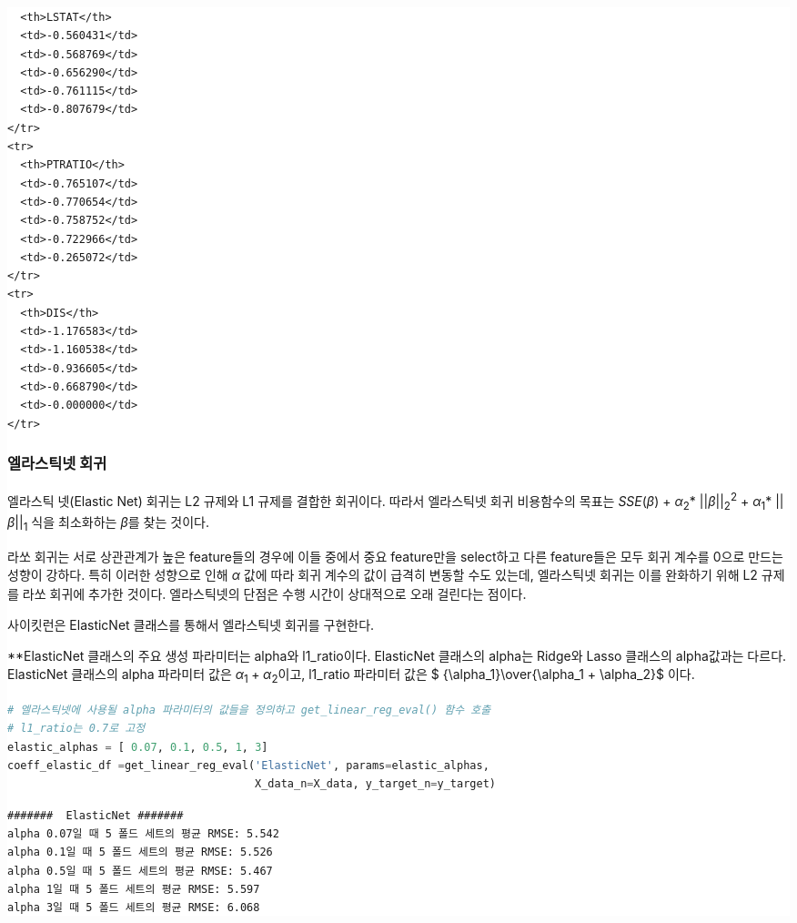       <th>LSTAT</th>
      <td>-0.560431</td>
      <td>-0.568769</td>
      <td>-0.656290</td>
      <td>-0.761115</td>
      <td>-0.807679</td>
    </tr>
    <tr>
      <th>PTRATIO</th>
      <td>-0.765107</td>
      <td>-0.770654</td>
      <td>-0.758752</td>
      <td>-0.722966</td>
      <td>-0.265072</td>
    </tr>
    <tr>
      <th>DIS</th>
      <td>-1.176583</td>
      <td>-1.160538</td>
      <td>-0.936605</td>
      <td>-0.668790</td>
      <td>-0.000000</td>
    </tr>
  </tbody>
</table>
</div>



### 엘라스틱넷 회귀

엘라스틱 넷(Elastic Net) 회귀는 L2 규제와 L1 규제를 결합한 회귀이다. 따라서 엘라스틱넷 회귀 비용함수의 목표는 $SSE(\beta)$ + $\alpha_2$* $||\beta||^2_2$ + $\alpha_1$* $||\beta||_1$ 식을 최소화하는 $\beta$를 찾는 것이다.

라쏘 회귀는 서로 상관관계가 높은 feature들의 경우에 이들 중에서 중요 feature만을 select하고 다른 feature들은 모두 회귀 계수를 0으로 만드는 성향이 강하다. 특히 이러한 성향으로 인해 $\alpha$ 값에 따라 회귀 계수의 값이 급격히 변동할 수도 있는데, 엘라스틱넷 회귀는 이를 완화하기 위해 L2 규제를 라쏘 회귀에 추가한 것이다. 엘라스틱넷의 단점은 수행 시간이 상대적으로 오래 걸린다는 점이다.

사이킷런은 ElasticNet 클래스를 통해서 엘라스틱넷 회귀를 구현한다.

**ElasticNet 클래스의 주요 생성 파라미터는 alpha와 l1_ratio이다. ElasticNet 클래스의 alpha는 Ridge와 Lasso 클래스의 alpha값과는 다르다. ElasticNet 클래스의 alpha 파라미터 값은 $\alpha_1 + \alpha_2$이고, l1_ratio 파라미터 값은 $ {\alpha_1}\over{\alpha_1 + \alpha_2}$ 이다.


```python
# 엘라스틱넷에 사용될 alpha 파라미터의 값들을 정의하고 get_linear_reg_eval() 함수 호출
# l1_ratio는 0.7로 고정
elastic_alphas = [ 0.07, 0.1, 0.5, 1, 3]
coeff_elastic_df =get_linear_reg_eval('ElasticNet', params=elastic_alphas,
                                      X_data_n=X_data, y_target_n=y_target)
```

    #######  ElasticNet #######
    alpha 0.07일 때 5 폴드 세트의 평균 RMSE: 5.542 
    alpha 0.1일 때 5 폴드 세트의 평균 RMSE: 5.526 
    alpha 0.5일 때 5 폴드 세트의 평균 RMSE: 5.467 
    alpha 1일 때 5 폴드 세트의 평균 RMSE: 5.597 
    alpha 3일 때 5 폴드 세트의 평균 RMSE: 6.068 
    